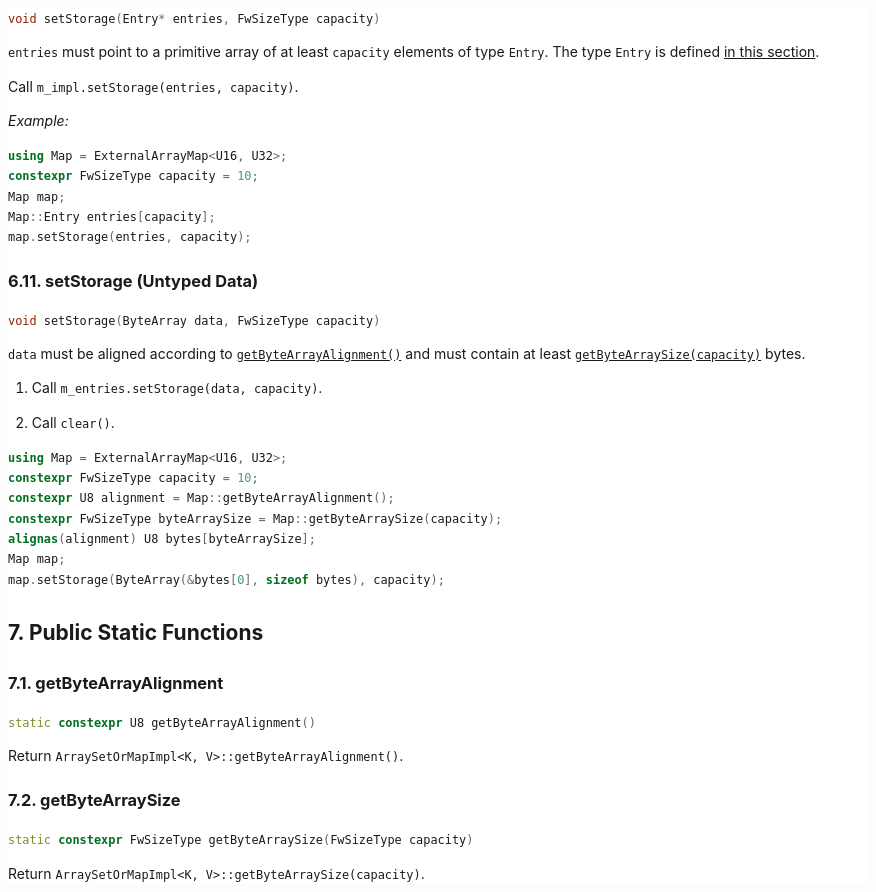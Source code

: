```c++
void setStorage(Entry* entries, FwSizeType capacity)
```

`entries` must point to a primitive array of at least `capacity`
elements of type `Entry`.
The type `Entry` is defined [in this section](ExternalArrayMap.md#Public-Types).

Call `m_impl.setStorage(entries, capacity)`.

_Example:_
```c++
using Map = ExternalArrayMap<U16, U32>;
constexpr FwSizeType capacity = 10;
Map map;
Map::Entry entries[capacity];
map.setStorage(entries, capacity);
```

### 6.11. setStorage (Untyped Data)

```c++
void setStorage(ByteArray data, FwSizeType capacity)
```

`data` must be aligned according to 
[`getByteArrayAlignment()`](#getByteArrayAlignment) and must
contain at least [`getByteArraySize(capacity)`](#getByteArraySize) bytes.

1. Call `m_entries.setStorage(data, capacity)`.

1. Call `clear()`.

```c++
using Map = ExternalArrayMap<U16, U32>;
constexpr FwSizeType capacity = 10;
constexpr U8 alignment = Map::getByteArrayAlignment();
constexpr FwSizeType byteArraySize = Map::getByteArraySize(capacity);
alignas(alignment) U8 bytes[byteArraySize];
Map map;
map.setStorage(ByteArray(&bytes[0], sizeof bytes), capacity);
```

## 7. Public Static Functions

<a name="getByteArrayAlignment"></a>
### 7.1. getByteArrayAlignment

```c++
static constexpr U8 getByteArrayAlignment()
```

Return `ArraySetOrMapImpl<K, V>::getByteArrayAlignment()`.

<a name="getByteArraySize"></a>
### 7.2. getByteArraySize

```c++
static constexpr FwSizeType getByteArraySize(FwSizeType capacity)
```

Return `ArraySetOrMapImpl<K, V>::getByteArraySize(capacity)`.
